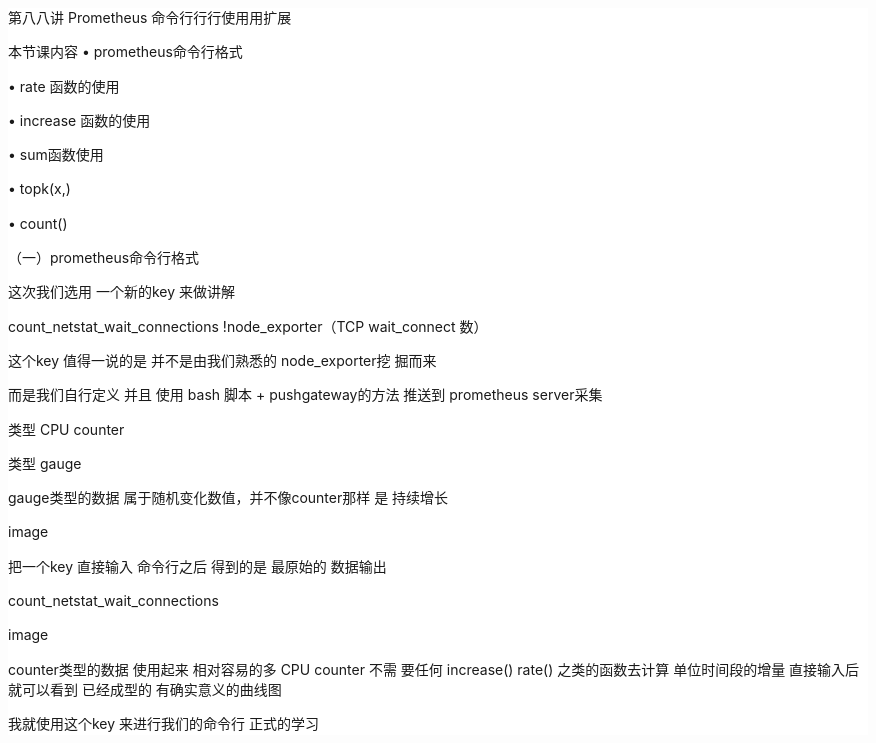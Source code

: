 
第⼋八讲 Prometheus 命令⾏行行使⽤用扩展

本节课内容
• prometheus命令⾏格式

• rate 函数的使⽤

• increase 函数的使⽤

• sum函数使⽤

• topk(x,)

• count()





（⼀）prometheus命令⾏格式

这次我们选⽤ ⼀个新的key 来做讲解

count_netstat_wait_connections !node_exporter（TCP wait_connect 数）

这个key 值得⼀说的是 并不是由我们熟悉的 node_exporter挖 掘⽽来

⽽是我们⾃⾏定义 并且 使⽤ bash 脚本 + pushgateway的⽅法 推送到 prometheus server采集




类型 CPU counter

类型 gauge




gauge类型的数据 属于随机变化数值，并不像counter那样 是 持续增长




image




把⼀个key 直接输⼊ 命令⾏之后 得到的是 最原始的 数据输出




count_netstat_wait_connections




image




counter类型的数据 使⽤起来 相对容易的多 CPU counter 不需 要任何 increase() rate() 之类的函数去计算 单位时间段的增量 直接输⼊后 就可以看到 已经成型的 有确实意义的曲线图




我就使⽤这个key 来进⾏我们的命令⾏ 正式的学习

